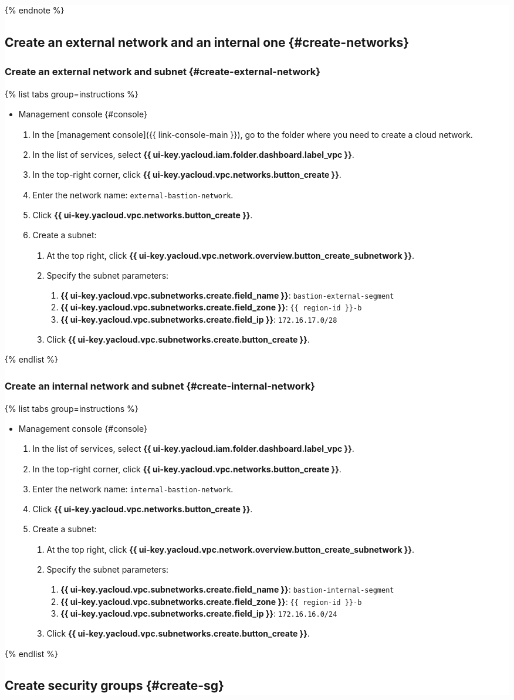 {% endnote %}

## Create an external network and an internal one {#create-networks}

### Create an external network and subnet {#create-external-network}

{% list tabs group=instructions %}

- Management console {#console}

   1. In the [management console]({{ link-console-main }}), go to the folder where you need to create a cloud network.
   1. In the list of services, select **{{ ui-key.yacloud.iam.folder.dashboard.label_vpc }}**.
   1. In the top-right corner, click **{{ ui-key.yacloud.vpc.networks.button_create }}**.
   1. Enter the network name: `external-bastion-network`.
   1. Click **{{ ui-key.yacloud.vpc.networks.button_create }}**.
   1. Create a subnet:

      1. At the top right, click **{{ ui-key.yacloud.vpc.network.overview.button_create_subnetwork }}**.
      1. Specify the subnet parameters:

         1. **{{ ui-key.yacloud.vpc.subnetworks.create.field_name }}**: `bastion-external-segment`
         1. **{{ ui-key.yacloud.vpc.subnetworks.create.field_zone }}**: `{{ region-id }}-b`
         1. **{{ ui-key.yacloud.vpc.subnetworks.create.field_ip }}**: `172.16.17.0/28`

      1. Click **{{ ui-key.yacloud.vpc.subnetworks.create.button_create }}**.

{% endlist %}

### Create an internal network and subnet {#create-internal-network}

{% list tabs group=instructions %}

- Management console {#console}

   1. In the list of services, select **{{ ui-key.yacloud.iam.folder.dashboard.label_vpc }}**.
   1. In the top-right corner, click **{{ ui-key.yacloud.vpc.networks.button_create }}**.
   1. Enter the network name: `internal-bastion-network`.
   1. Click **{{ ui-key.yacloud.vpc.networks.button_create }}**.
   1. Create a subnet:

      1. At the top right, click **{{ ui-key.yacloud.vpc.network.overview.button_create_subnetwork }}**.
      1. Specify the subnet parameters:

         1. **{{ ui-key.yacloud.vpc.subnetworks.create.field_name }}**: `bastion-internal-segment`
         1. **{{ ui-key.yacloud.vpc.subnetworks.create.field_zone }}**: `{{ region-id }}-b`
         1. **{{ ui-key.yacloud.vpc.subnetworks.create.field_ip }}**: `172.16.16.0/24`

      1. Click **{{ ui-key.yacloud.vpc.subnetworks.create.button_create }}**.

{% endlist %}

## Create security groups {#create-sg}
